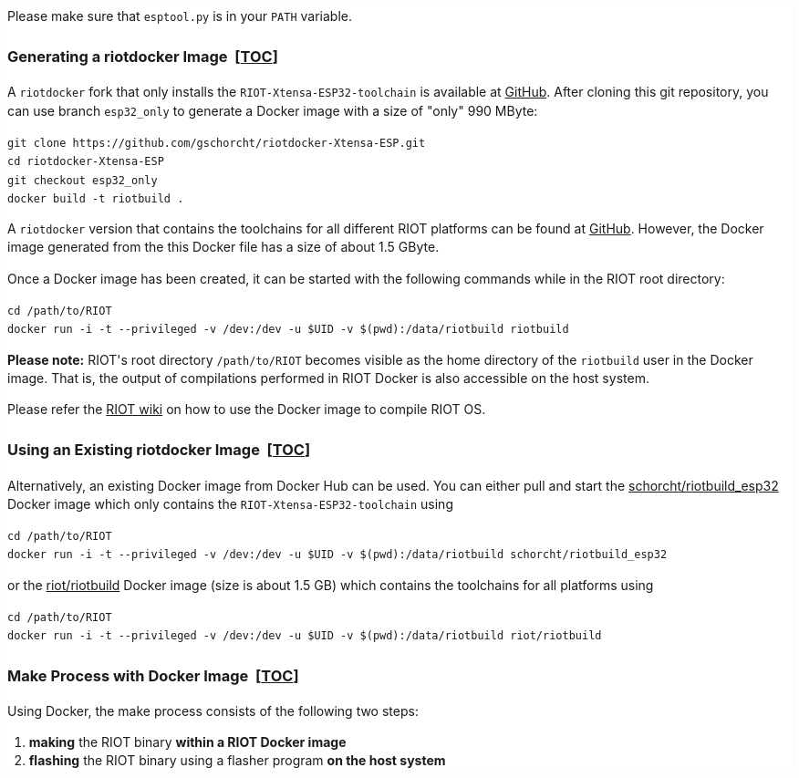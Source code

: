 Please make sure that ```esptool.py``` is in your ```PATH``` variable.

### <a name="esp32_generating_docker_image"> Generating a riotdocker Image </a> &nbsp;[[TOC](#esp32_toc)]

A ```riotdocker``` fork that only installs the ```RIOT-Xtensa-ESP32-toolchain``` is available at [GitHub](https://github.com/gschorcht/riotdocker-Xtensa-ESP.git). After cloning this git repository, you can use branch ```esp32_only``` to generate a Docker image with a size of "only" 990 MByte:

```
git clone https://github.com/gschorcht/riotdocker-Xtensa-ESP.git
cd riotdocker-Xtensa-ESP
git checkout esp32_only
docker build -t riotbuild .
```
A ```riotdocker``` version that contains the toolchains for all different RIOT platforms can be found at [GitHub](https://github.com/RIOT-OS/riotdocker). However, the Docker image generated from the this Docker file has a size of about 1.5 GByte.

Once a Docker image has been created, it can be started with the following commands while in the RIOT root directory:
```
cd /path/to/RIOT
docker run -i -t --privileged -v /dev:/dev -u $UID -v $(pwd):/data/riotbuild riotbuild
```
**Please note:** RIOT's root directory ```/path/to/RIOT``` becomes visible as the home directory of the ```riotbuild``` user in the Docker image. That is, the output of compilations performed in RIOT Docker is also accessible on the host system.

Please refer the [RIOT wiki](https://github.com/RIOT-OS/RIOT/wiki/Use-Docker-to-build-RIOT) on how to use the Docker image to compile RIOT OS.

### <a name="esp32_using_existing_docker_image"> Using an Existing riotdocker Image </a> &nbsp;[[TOC](#esp32_toc)]

Alternatively, an existing Docker image from Docker Hub can be used. You can either pull and start the [schorcht/riotbuild_esp32](https://hub.docker.com/r/schorcht/riotbuild_esp32) Docker image which only contains the ```RIOT-Xtensa-ESP32-toolchain``` using
```
cd /path/to/RIOT
docker run -i -t --privileged -v /dev:/dev -u $UID -v $(pwd):/data/riotbuild schorcht/riotbuild_esp32
```
or the [riot/riotbuild](https://hub.docker.com/r/riot/riotbuild/) Docker image (size is about 1.5 GB) which contains the toolchains for all platforms using
```
cd /path/to/RIOT
docker run -i -t --privileged -v /dev:/dev -u $UID -v $(pwd):/data/riotbuild riot/riotbuild
```
### <a name="esp32_flashing_using_docker"> Make Process with Docker Image </a> &nbsp;[[TOC](#esp32_toc)]

Using Docker, the make process consists of the following two steps:

1. **making** the RIOT binary **within a RIOT Docker image**
2. **flashing** the RIOT binary using a flasher program **on the host system**
